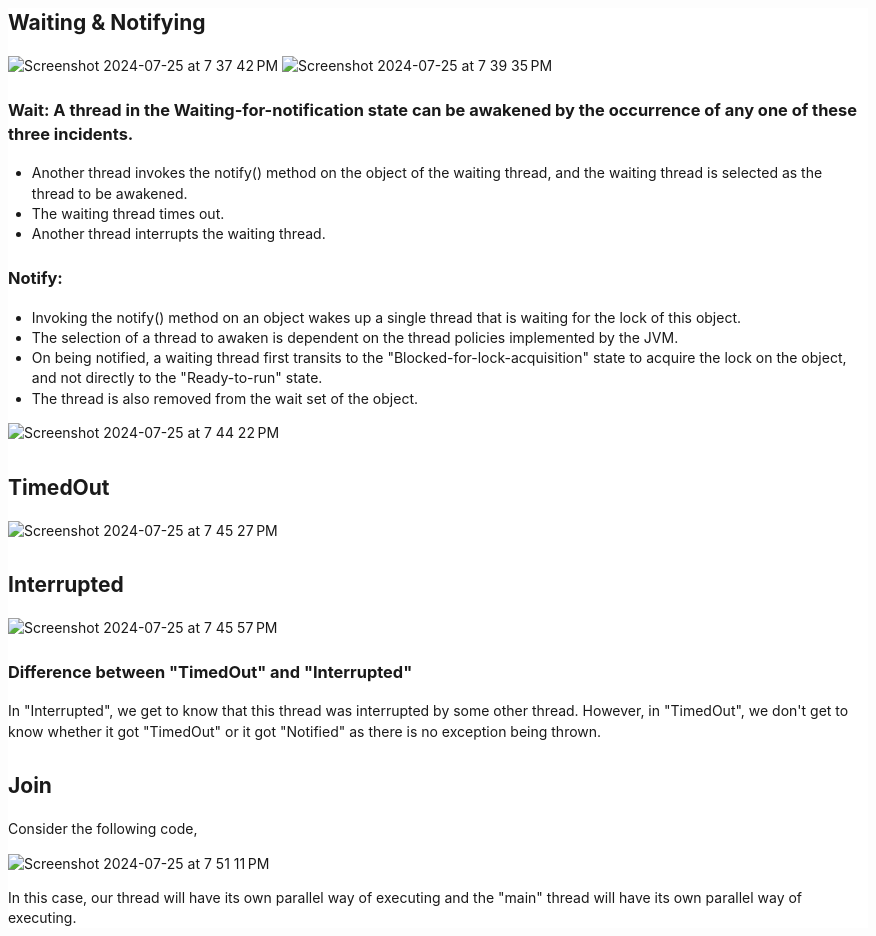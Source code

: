 ## Waiting & Notifying

<img width="1063" alt="Screenshot 2024-07-25 at 7 37 42 PM" src="https://github.com/user-attachments/assets/af9525c4-fff6-49f2-a7fb-d5a3fe1e844c">
<img width="976" alt="Screenshot 2024-07-25 at 7 39 35 PM" src="https://github.com/user-attachments/assets/76a55d2a-a5c1-4e45-a69b-d4801d75fe1f">

### Wait: A thread in the Waiting-for-notification state can be awakened by the occurrence of any one of these three incidents.
* Another thread invokes the notify() method on the object of the waiting thread, and the waiting thread is selected as the thread to be
  awakened.
* The waiting thread times out.
* Another thread interrupts the waiting thread.

### Notify:
* Invoking the notify() method on an object wakes up a single thread that is waiting for the lock of this object.
* The selection of a thread to awaken is dependent on the thread policies implemented by the JVM.
* On being notified, a waiting thread first transits to the "Blocked-for-lock-acquisition" state to acquire the lock on the object, and not
  directly to the "Ready-to-run" state.
* The thread is also removed from the wait set of the object.

<img width="1140" alt="Screenshot 2024-07-25 at 7 44 22 PM" src="https://github.com/user-attachments/assets/1aa8f877-2944-429d-ac5d-c154a978a0b6">

## TimedOut

<img width="1096" alt="Screenshot 2024-07-25 at 7 45 27 PM" src="https://github.com/user-attachments/assets/0c526dac-cba7-4c73-acd0-30631ac3db34">

## Interrupted

<img width="1081" alt="Screenshot 2024-07-25 at 7 45 57 PM" src="https://github.com/user-attachments/assets/05fe3df2-79db-4187-a0e1-4d309c01935a">

### Difference between "TimedOut" and "Interrupted"

In "Interrupted", we get to know that this thread was interrupted by some other thread. However, in "TimedOut", we don't get to know whether 
it got "TimedOut" or it got "Notified" as there is no exception being thrown.

## Join
Consider the following code,

<img width="770" alt="Screenshot 2024-07-25 at 7 51 11 PM" src="https://github.com/user-attachments/assets/3cdc408b-b3f9-49dd-85a5-f9b043be8874">

In this case, our thread will have its own parallel way of executing and the "main" thread will have its own parallel way of executing.

